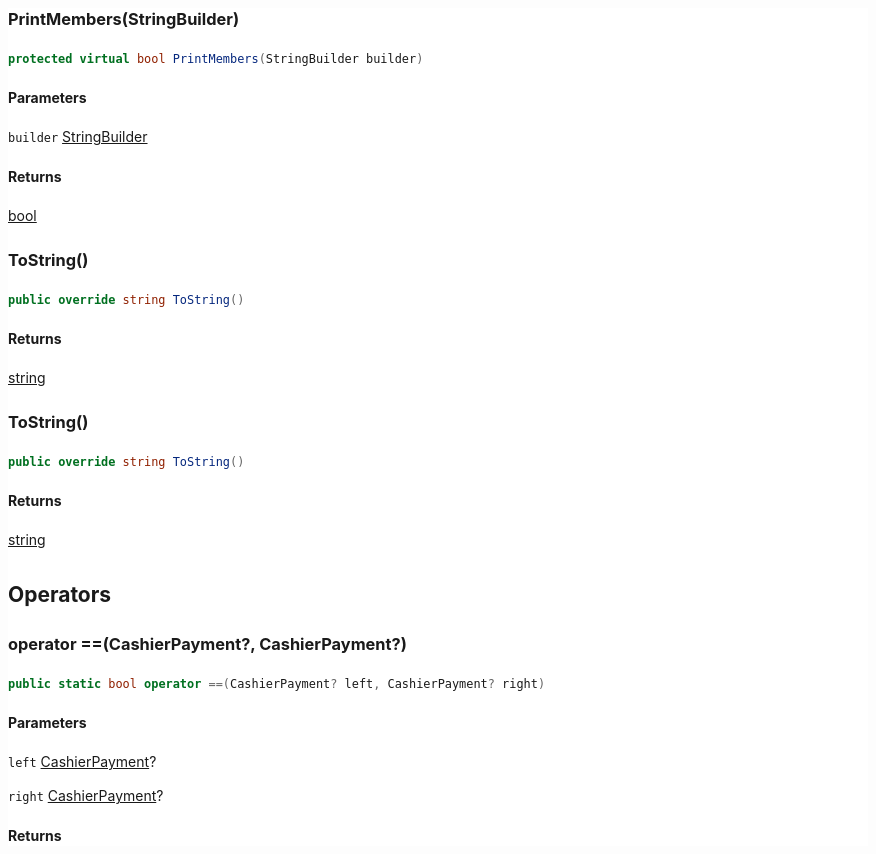 ### <a id="Billing_Cashiers_Contracts_Models_CashierPayment_PrintMembers_System_Text_StringBuilder_"></a> PrintMembers\(StringBuilder\)

```csharp
protected virtual bool PrintMembers(StringBuilder builder)
```

#### Parameters

`builder` [StringBuilder](https://learn.microsoft.com/dotnet/api/system.text.stringbuilder)

#### Returns

 [bool](https://learn.microsoft.com/dotnet/api/system.boolean)

### <a id="Billing_Cashiers_Contracts_Models_CashierPayment_ToString"></a> ToString\(\)

```csharp
public override string ToString()
```

#### Returns

 [string](https://learn.microsoft.com/dotnet/api/system.string)

### <a id="Billing_Cashiers_Contracts_Models_CashierPayment_ToString"></a> ToString\(\)

```csharp
public override string ToString()
```

#### Returns

 [string](https://learn.microsoft.com/dotnet/api/system.string)

## Operators

### <a id="Billing_Cashiers_Contracts_Models_CashierPayment_op_Equality_Billing_Cashiers_Contracts_Models_CashierPayment_Billing_Cashiers_Contracts_Models_CashierPayment_"></a> operator ==\(CashierPayment?, CashierPayment?\)

```csharp
public static bool operator ==(CashierPayment? left, CashierPayment? right)
```

#### Parameters

`left` [CashierPayment](Billing.Cashiers.Contracts.Models.CashierPayment.md)?

`right` [CashierPayment](Billing.Cashiers.Contracts.Models.CashierPayment.md)?

#### Returns
